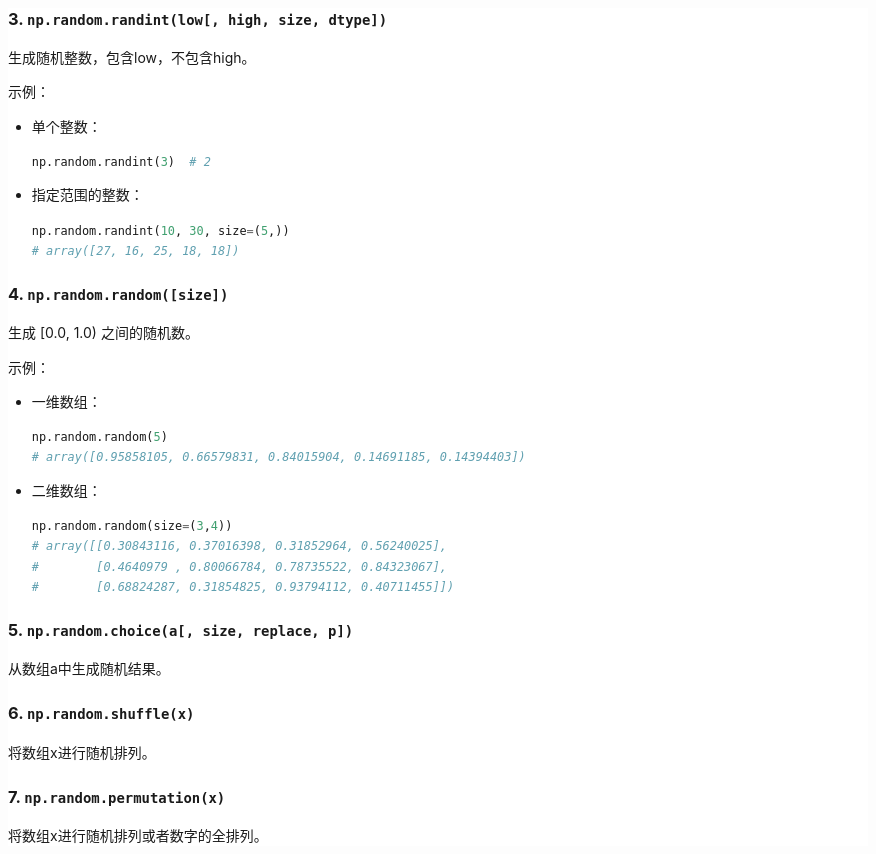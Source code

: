 ### 3. `np.random.randint(low[, high, size, dtype])`
生成随机整数，包含low，不包含high。

示例：

- 单个整数：

    ```python
    np.random.randint(3)  # 2
    ```

- 指定范围的整数：

    ```python
    np.random.randint(10, 30, size=(5,))
    # array([27, 16, 25, 18, 18])
    ```

### 4. `np.random.random([size])`
生成 [0.0, 1.0) 之间的随机数。

示例：

- 一维数组：

    ```python
    np.random.random(5)  
    # array([0.95858105, 0.66579831, 0.84015904, 0.14691185, 0.14394403])
    ```

- 二维数组：

    ```python
    np.random.random(size=(3,4))
    # array([[0.30843116, 0.37016398, 0.31852964, 0.56240025],
    #        [0.4640979 , 0.80066784, 0.78735522, 0.84323067],
    #        [0.68824287, 0.31854825, 0.93794112, 0.40711455]])
    ```

### 5. `np.random.choice(a[, size, replace, p])`
从数组a中生成随机结果。

### 6. `np.random.shuffle(x)`
将数组x进行随机排列。

### 7. `np.random.permutation(x)`
将数组x进行随机排列或者数字的全排列。
